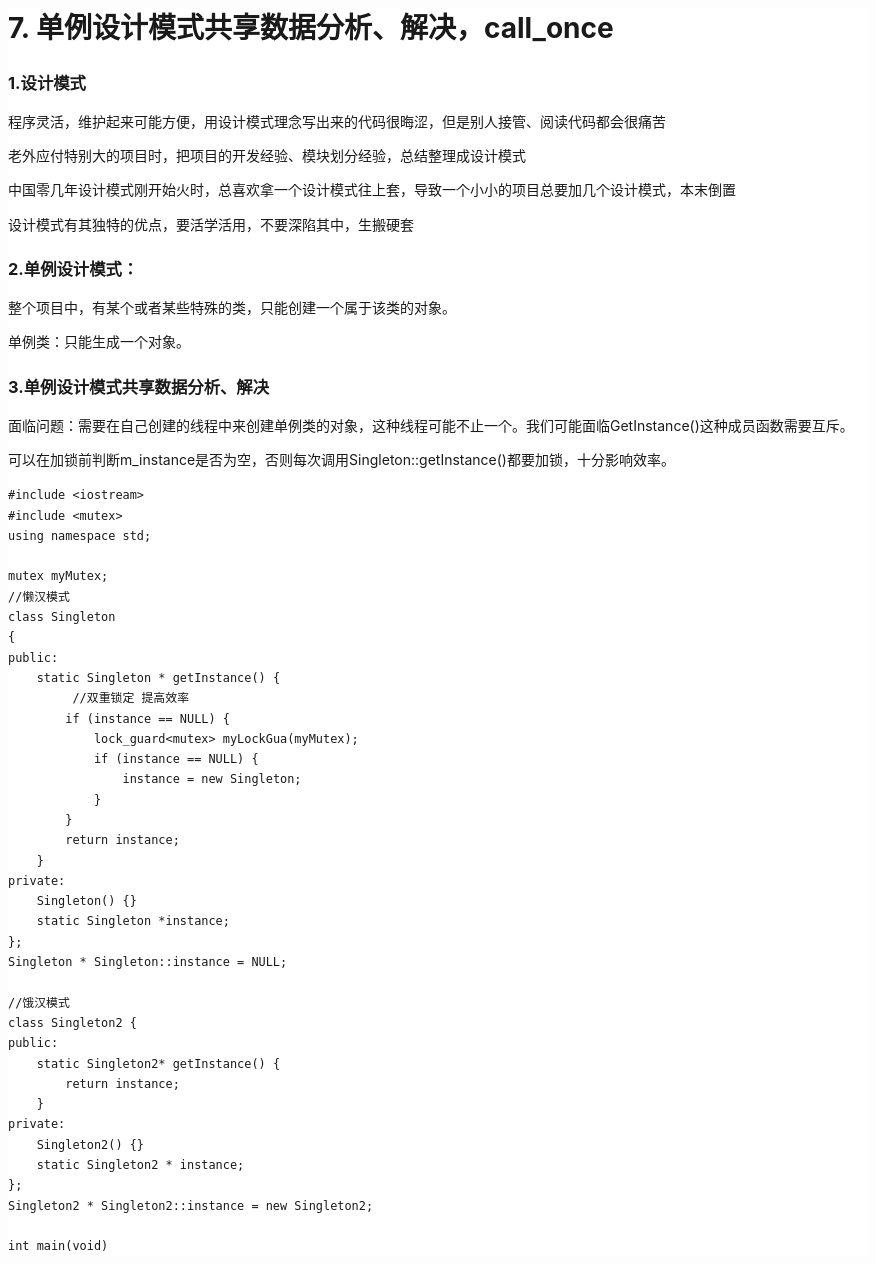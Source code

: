 

# 7. 单例设计模式共享数据分析、解决，call_once

### 1.设计模式

程序灵活，维护起来可能方便，用设计模式理念写出来的代码很晦涩，但是别人接管、阅读代码都会很痛苦

老外应付特别大的项目时，把项目的开发经验、模块划分经验，总结整理成设计模式

中国零几年设计模式刚开始火时，总喜欢拿一个设计模式往上套，导致一个小小的项目总要加几个设计模式，本末倒置

设计模式有其独特的优点，要活学活用，不要深陷其中，生搬硬套

### 2.单例设计模式：

整个项目中，有某个或者某些特殊的类，只能创建一个属于该类的对象。

单例类：只能生成一个对象。



### 3.单例设计模式共享数据分析、解决

面临问题：需要在自己创建的线程中来创建单例类的对象，这种线程可能不止一个。我们可能面临GetInstance()这种成员函数需要互斥。

可以在加锁前判断m_instance是否为空，否则每次调用Singleton::getInstance()都要加锁，十分影响效率。

```
#include <iostream>	
#include <mutex>
using namespace	std;

mutex myMutex;
//懒汉模式
class Singleton
{
public:
	static Singleton * getInstance() {
         //双重锁定 提高效率
		if (instance == NULL) {
			lock_guard<mutex> myLockGua(myMutex);
			if (instance == NULL) {
				instance = new Singleton;
			}
		}
		return instance;
	}
private:
	Singleton() {}
	static Singleton *instance;
};
Singleton * Singleton::instance = NULL;

//饿汉模式
class Singleton2 {
public:
	static Singleton2* getInstance() {
		return instance;
	}
private:
	Singleton2() {}
	static Singleton2 * instance;
};
Singleton2 * Singleton2::instance = new Singleton2;

int main(void)
```